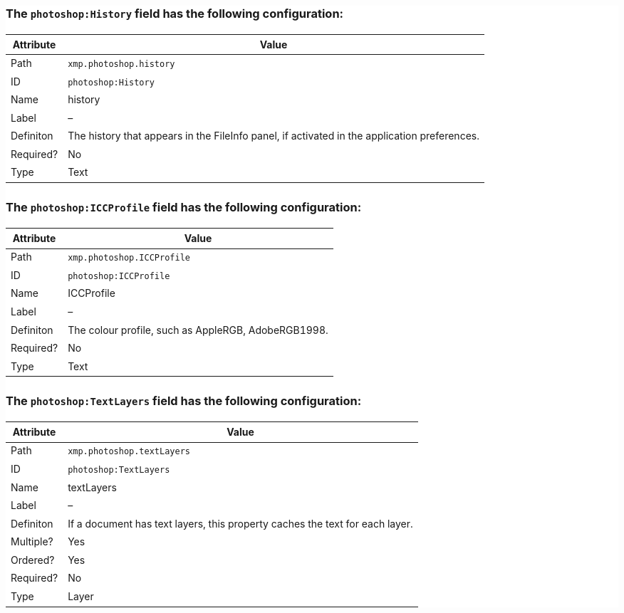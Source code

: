 <a id="xmp-photoshop-history"></a>
### The `photoshop:History` field has the following configuration:

| Attribute | Value    |
|-----------|----------|
| Path      | `xmp.photoshop.history` |
| ID | `photoshop:History` |
| Name | history |
| Label | – |
| Definiton | The history that appears in the FileInfo panel, if activated in the application preferences. |
| Required? | No |
| Type | Text |

<a id="xmp-photoshop-iccprofile"></a>
### The `photoshop:ICCProfile` field has the following configuration:

| Attribute | Value    |
|-----------|----------|
| Path      | `xmp.photoshop.ICCProfile` |
| ID | `photoshop:ICCProfile` |
| Name | ICCProfile |
| Label | – |
| Definiton | The colour profile, such as AppleRGB, AdobeRGB1998. |
| Required? | No |
| Type | Text |

<a id="xmp-photoshop-textlayers"></a>
### The `photoshop:TextLayers` field has the following configuration:

| Attribute | Value    |
|-----------|----------|
| Path      | `xmp.photoshop.textLayers` |
| ID | `photoshop:TextLayers` |
| Name | textLayers |
| Label | – |
| Definiton | If a document has text layers, this property caches the text for each layer. |
| Multiple? | Yes |
| Ordered? | Yes |
| Required? | No |
| Type | Layer |
